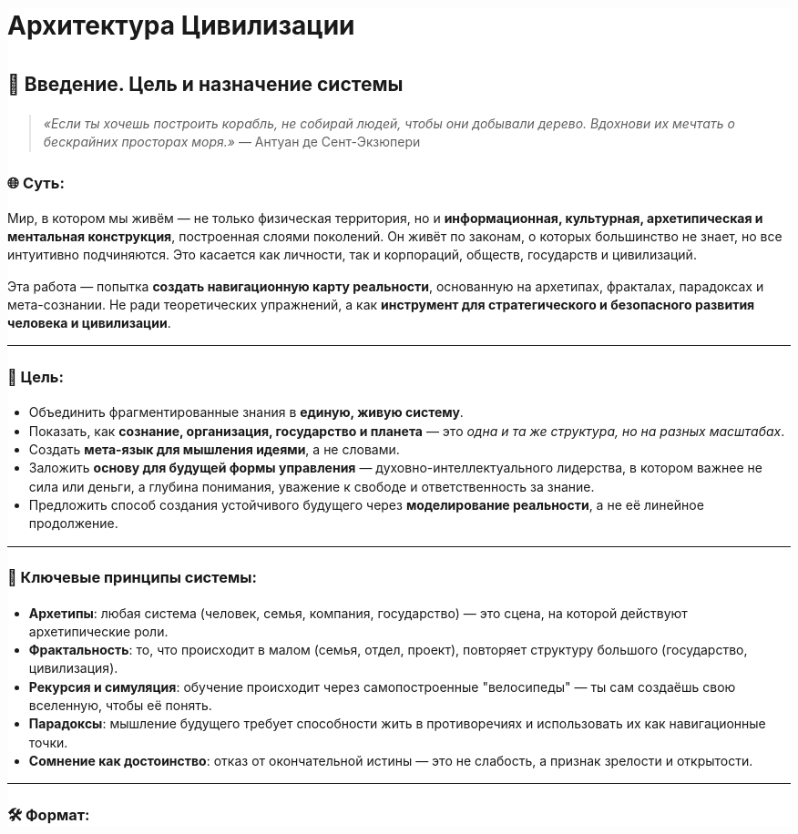 # Архитектура Цивилизации

## 📜 Введение. Цель и назначение системы

> *«Если ты хочешь построить корабль, не собирай людей, чтобы они добывали дерево. Вдохнови их мечтать о бескрайних просторах моря.»*
> — Антуан де Сент-Экзюпери

### 🌐 Суть:

Мир, в котором мы живём — не только физическая территория, но и **информационная, культурная, архетипическая и ментальная конструкция**, построенная слоями поколений. Он живёт по законам, о которых большинство не знает, но все интуитивно подчиняются. Это касается как личности, так и корпораций, обществ, государств и цивилизаций.

Эта работа — попытка **создать навигационную карту реальности**, основанную на архетипах, фракталах, парадоксах и мета-сознании. Не ради теоретических упражнений, а как **инструмент для стратегического и безопасного развития человека и цивилизации**.

---

### 🎯 Цель:

* Объединить фрагментированные знания в **единую, живую систему**.
* Показать, как **сознание, организация, государство и планета** — это *одна и та же структура, но на разных масштабах*.
* Создать **мета-язык для мышления идеями**, а не словами.
* Заложить **основу для будущей формы управления** — духовно-интеллектуального лидерства, в котором важнее не сила или деньги, а глубина понимания, уважение к свободе и ответственность за знание.
* Предложить способ создания устойчивого будущего через **моделирование реальности**, а не её линейное продолжение.

---

### 🧭 Ключевые принципы системы:

* **Архетипы**: любая система (человек, семья, компания, государство) — это сцена, на которой действуют архетипические роли.
* **Фрактальность**: то, что происходит в малом (семья, отдел, проект), повторяет структуру большого (государство, цивилизация).
* **Рекурсия и симуляция**: обучение происходит через самопостроенные "велосипеды" — ты сам создаёшь свою вселенную, чтобы её понять.
* **Парадоксы**: мышление будущего требует способности жить в противоречиях и использовать их как навигационные точки.
* **Сомнение как достоинство**: отказ от окончательной истины — это не слабость, а признак зрелости и открытости.

---

### 🛠 Формат:
